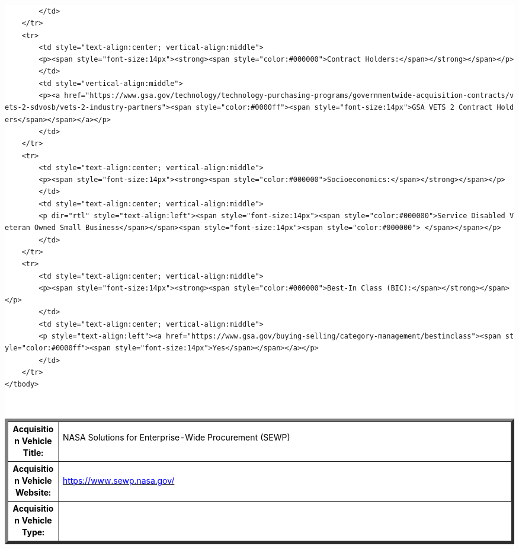 			</td>
		</tr>
		<tr>
			<td style="text-align:center; vertical-align:middle">
			<p><span style="font-size:14px"><strong><span style="color:#000000">Contract Holders:</span></strong></span></p>
			</td>
			<td style="vertical-align:middle">
			<p><a href="https://www.gsa.gov/technology/technology-purchasing-programs/governmentwide-acquisition-contracts/vets-2-sdvosb/vets-2-industry-partners"><span style="color:#0000ff"><span style="font-size:14px">GSA VETS 2 Contract Holders</span></span></a></p>
			</td>
		</tr>
		<tr>
			<td style="text-align:center; vertical-align:middle">
			<p><span style="font-size:14px"><strong><span style="color:#000000">Socioeconomics:</span></strong></span></p>
			</td>
			<td style="text-align:center; vertical-align:middle">
			<p dir="rtl" style="text-align:left"><span style="font-size:14px"><span style="color:#000000">Service Disabled Veteran Owned Small Business</span></span><span style="font-size:14px"><span style="color:#000000"> </span></span></p>
			</td>
		</tr>
		<tr>
			<td style="text-align:center; vertical-align:middle">
			<p><span style="font-size:14px"><strong><span style="color:#000000">Best-In Class (BIC):</span></strong></span></p>
			</td>
			<td style="text-align:center; vertical-align:middle">
			<p style="text-align:left"><a href="https://www.gsa.gov/buying-selling/category-management/bestinclass"><span style="color:#0000ff"><span style="font-size:14px">Yes</span></span></a></p>
			</td>
		</tr>
	</tbody>
</table>

<p>&nbsp;</p>

<table border="5" cellpadding="10" cellspacing="20">
	<tbody>
		<tr>
			<td style="text-align:center; vertical-align:middle"><span style="font-size:14px"><strong><span style="color:#000000">Acquisition Vehicle Title:</span></strong></span></td>
			<td style="width:90%">
			<p style="margin-left:0in; margin-right:0in"><a id="ACQ_VEHICLE_NASA_SEWP" name="ACQ_VEHICLE_NASA_SEWP"><span style="font-size:14px"><span style="color:#000000">NASA Solutions for Enterprise-Wide Procurement (SEWP)</span></span></a></p>
			</td>
		</tr>
		<tr>
			<td style="text-align:center; vertical-align:middle"><span style="font-size:14px"><strong><span style="color:#000000">Acquisition Vehicle Website:</span></strong></span></td>
			<td style="vertical-align:middle">
			<p style="margin-left:0in; margin-right:0in; text-align:left"><span style="font-size:14px"><span style="background-color:#ffffff"><a href="https://www.sewp.nasa.gov/"><span style="color:#0000ff">https://www.sewp.nasa.gov/</span></a></span></span></p>
			</td>
		</tr>
		<tr>
			<td style="text-align:center; vertical-align:middle"><span style="font-size:14px"><strong><span style="color:#000000">Acquisition Vehicle Type:</span></strong></span></td>